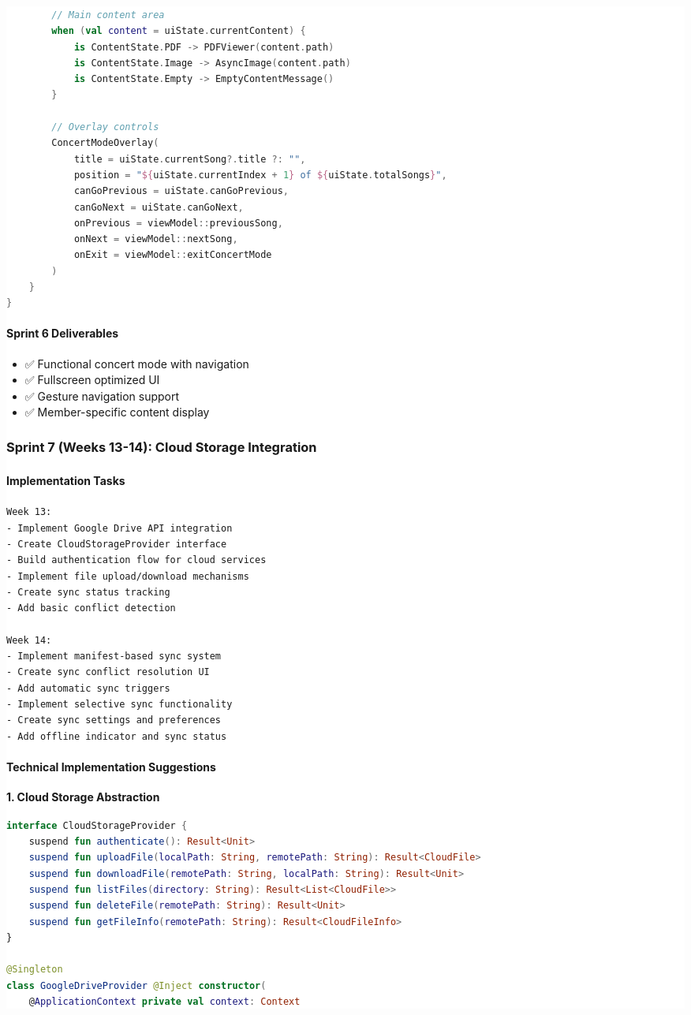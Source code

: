 ```kotlin
        // Main content area
        when (val content = uiState.currentContent) {
            is ContentState.PDF -> PDFViewer(content.path)
            is ContentState.Image -> AsyncImage(content.path)
            is ContentState.Empty -> EmptyContentMessage()
        }
        
        // Overlay controls
        ConcertModeOverlay(
            title = uiState.currentSong?.title ?: "",
            position = "${uiState.currentIndex + 1} of ${uiState.totalSongs}",
            canGoPrevious = uiState.canGoPrevious,
            canGoNext = uiState.canGoNext,
            onPrevious = viewModel::previousSong,
            onNext = viewModel::nextSong,
            onExit = viewModel::exitConcertMode
        )
    }
}
```

#### Sprint 6 Deliverables
- ✅ Functional concert mode with navigation
- ✅ Fullscreen optimized UI
- ✅ Gesture navigation support
- ✅ Member-specific content display

### Sprint 7 (Weeks 13-14): Cloud Storage Integration

#### Implementation Tasks
```
Week 13:
- Implement Google Drive API integration
- Create CloudStorageProvider interface
- Build authentication flow for cloud services
- Implement file upload/download mechanisms
- Create sync status tracking
- Add basic conflict detection

Week 14:
- Implement manifest-based sync system
- Create sync conflict resolution UI
- Add automatic sync triggers
- Implement selective sync functionality
- Create sync settings and preferences
- Add offline indicator and sync status
```

#### Technical Implementation Suggestions

**1. Cloud Storage Abstraction**
```kotlin
interface CloudStorageProvider {
    suspend fun authenticate(): Result<Unit>
    suspend fun uploadFile(localPath: String, remotePath: String): Result<CloudFile>
    suspend fun downloadFile(remotePath: String, localPath: String): Result<Unit>
    suspend fun listFiles(directory: String): Result<List<CloudFile>>
    suspend fun deleteFile(remotePath: String): Result<Unit>
    suspend fun getFileInfo(remotePath: String): Result<CloudFileInfo>
}

@Singleton
class GoogleDriveProvider @Inject constructor(
    @ApplicationContext private val context: Context
```